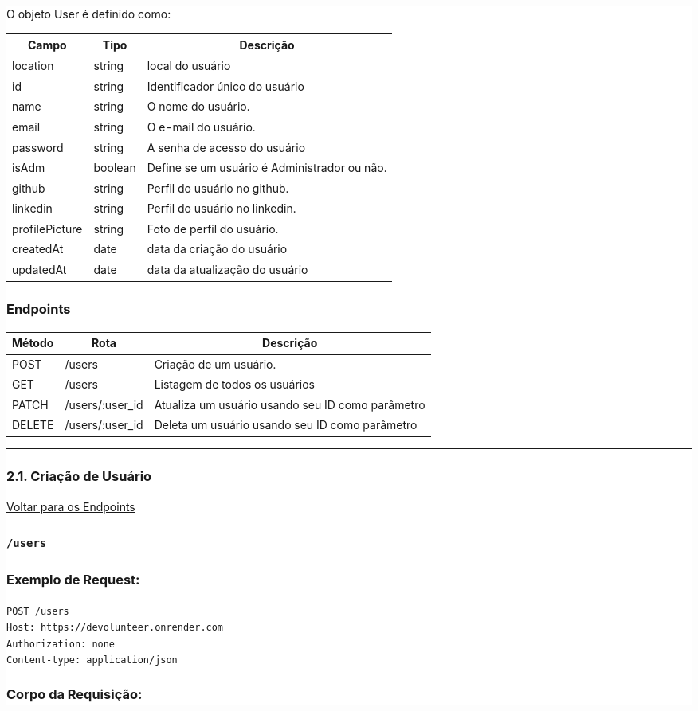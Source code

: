 O objeto User é definido como:

| Campo          | Tipo    | Descrição                                    |
| -------------- | ------- | -------------------------------------------- |
| location       | string  | local do usuário                             |
| id             | string  | Identificador único do usuário               |
| name           | string  | O nome do usuário.                           |
| email          | string  | O e-mail do usuário.                         |
| password       | string  | A senha de acesso do usuário                 |
| isAdm          | boolean | Define se um usuário é Administrador ou não. |
| github         | string  | Perfil do usuário no github.                 |
| linkedin       | string  | Perfil do usuário no linkedin.               |
| profilePicture | string  | Foto de perfil do usuário.                   |
| createdAt      | date    | data da criação do usuário                   |
| updatedAt      | date    | data da atualização do usuário               |

### Endpoints

| Método | Rota            | Descrição                                        |
| ------ | --------------- | ------------------------------------------------ |
| POST   | /users          | Criação de um usuário.                           |
| GET    | /users          | Listagem de todos os usuários                    |
| PATCH  | /users/:user_id | Atualiza um usuário usando seu ID como parâmetro |
| DELETE | /users/:user_id | Deleta um usuário usando seu ID como parâmetro   |

---

### 2.1. **Criação de Usuário**

[ Voltar para os Endpoints ](#5-endpoints)

### `/users`

### Exemplo de Request:

```
POST /users
Host: https://devolunteer.onrender.com
Authorization: none
Content-type: application/json
```

### Corpo da Requisição:
